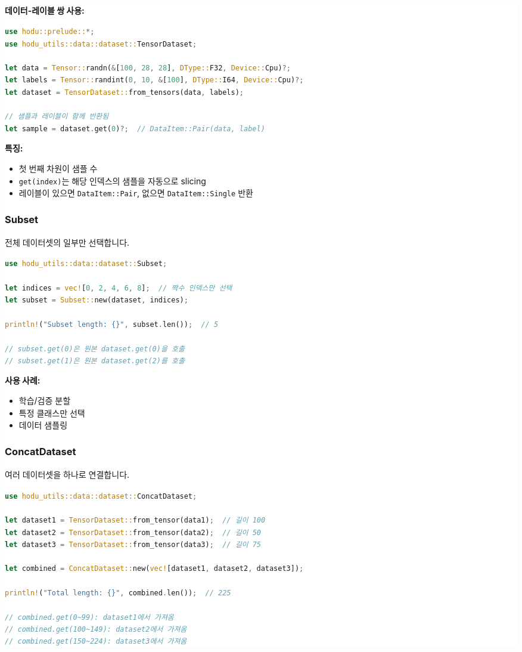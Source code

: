 **데이터-레이블 쌍 사용:**

```rust
use hodu::prelude::*;
use hodu_utils::data::dataset::TensorDataset;

let data = Tensor::randn(&[100, 28, 28], DType::F32, Device::Cpu)?;
let labels = Tensor::randint(0, 10, &[100], DType::I64, Device::Cpu)?;
let dataset = TensorDataset::from_tensors(data, labels);

// 샘플과 레이블이 함께 반환됨
let sample = dataset.get(0)?;  // DataItem::Pair(data, label)
```

**특징:**
- 첫 번째 차원이 샘플 수
- `get(index)`는 해당 인덱스의 샘플을 자동으로 slicing
- 레이블이 있으면 `DataItem::Pair`, 없으면 `DataItem::Single` 반환

### Subset

전체 데이터셋의 일부만 선택합니다.

```rust
use hodu_utils::data::dataset::Subset;

let indices = vec![0, 2, 4, 6, 8];  // 짝수 인덱스만 선택
let subset = Subset::new(dataset, indices);

println!("Subset length: {}", subset.len());  // 5

// subset.get(0)은 원본 dataset.get(0)을 호출
// subset.get(1)은 원본 dataset.get(2)를 호출
```

**사용 사례:**
- 학습/검증 분할
- 특정 클래스만 선택
- 데이터 샘플링

### ConcatDataset

여러 데이터셋을 하나로 연결합니다.

```rust
use hodu_utils::data::dataset::ConcatDataset;

let dataset1 = TensorDataset::from_tensor(data1);  // 길이 100
let dataset2 = TensorDataset::from_tensor(data2);  // 길이 50
let dataset3 = TensorDataset::from_tensor(data3);  // 길이 75

let combined = ConcatDataset::new(vec![dataset1, dataset2, dataset3]);

println!("Total length: {}", combined.len());  // 225

// combined.get(0~99): dataset1에서 가져옴
// combined.get(100~149): dataset2에서 가져옴
// combined.get(150~224): dataset3에서 가져옴
```
